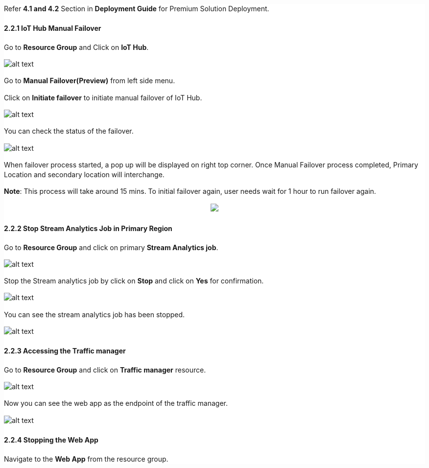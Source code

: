 Refer **4.1 and 4.2** Section in **Deployment Guide** for Premium Solution Deployment.

#### 2.2.1 IoT Hub Manual Failover

Go to **Resource Group** and Click on **IoT Hub**.

![alt text](https://github.com/sysgain/whitegoods/raw/master/Images/167.png)

Go to **Manual Failover(Preview)** from left side menu.

Click on **Initiate failover** to initiate manual failover of IoT Hub.

![alt text](https://github.com/sysgain/whitegoods/raw/master/Images/168.png)

You can check the status of the failover.

![alt text](https://github.com/sysgain/whitegoods/raw/master/Images/169.png)

When failover process started, a pop up will be displayed on right top corner. Once Manual Failover process completed, Primary Location and secondary location will interchange.

**Note**: This process will take around 15 mins. To initial failover again, user needs wait for 1 hour to run failover again.

<p align="center">
  <img src="https://github.com/sysgain/whitegoods/raw/master/Images/170.png">
</p>

#### 2.2.2 Stop Stream Analytics Job in Primary Region

Go to **Resource Group** and click on primary **Stream Analytics job**.

![alt text](https://github.com/sysgain/whitegoods/raw/master/Images/171.png)

Stop the Stream analytics job by click on **Stop** and click on **Yes** for confirmation.

![alt text](https://github.com/sysgain/whitegoods/raw/master/Images/172.png)

You can see the stream analytics job has been stopped.

![alt text](https://github.com/sysgain/whitegoods/raw/master/Images/173.png)

#### 2.2.3 Accessing the Traffic manager 

Go to **Resource Group** and click on **Traffic manager** resource.

![alt text](https://github.com/sysgain/whitegoods/raw/master/Images/174.png)

Now you can see the web app as the endpoint of the traffic manager.

![alt text](https://github.com/sysgain/whitegoods/raw/master/Images/175.png)

#### 2.2.4 Stopping the Web App

Navigate to the **Web App** from the resource group.
